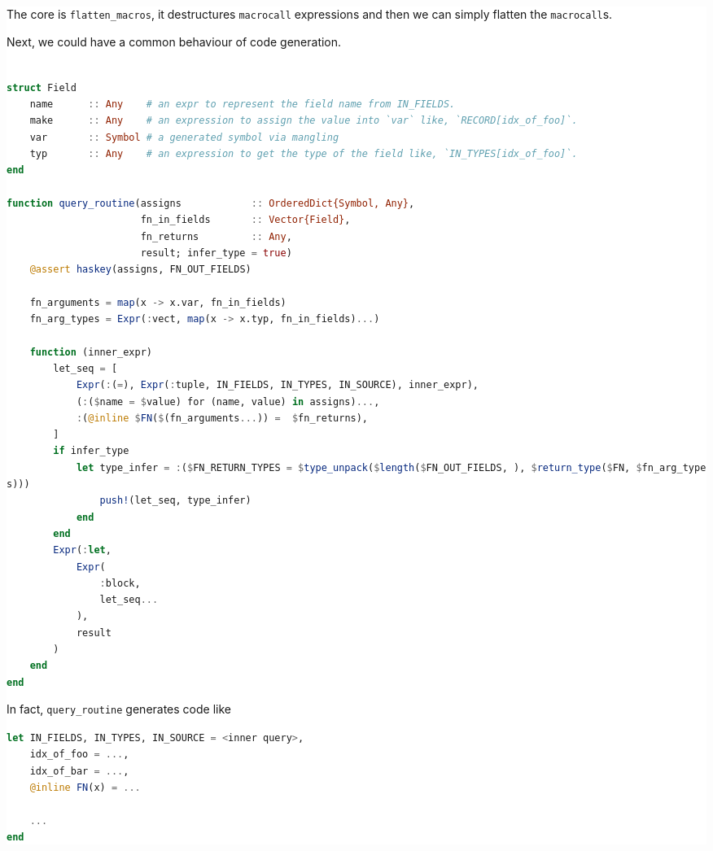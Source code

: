 The core is `flatten_macros`, it destructures `macrocall` expressions and then we can simply flatten the `macrocall`s.

Next, we could have a common behaviour of code generation.

```julia

struct Field
    name      :: Any    # an expr to represent the field name from IN_FIELDS.
    make      :: Any    # an expression to assign the value into `var` like, `RECORD[idx_of_foo]`.
    var       :: Symbol # a generated symbol via mangling
    typ       :: Any    # an expression to get the type of the field like, `IN_TYPES[idx_of_foo]`.
end

function query_routine(assigns            :: OrderedDict{Symbol, Any},
                       fn_in_fields       :: Vector{Field},
                       fn_returns         :: Any,
                       result; infer_type = true)
    @assert haskey(assigns, FN_OUT_FIELDS)

    fn_arguments = map(x -> x.var, fn_in_fields)
    fn_arg_types = Expr(:vect, map(x -> x.typ, fn_in_fields)...)

    function (inner_expr)
        let_seq = [
            Expr(:(=), Expr(:tuple, IN_FIELDS, IN_TYPES, IN_SOURCE), inner_expr),
            (:($name = $value) for (name, value) in assigns)...,
            :(@inline $FN($(fn_arguments...)) =  $fn_returns),
        ]
        if infer_type
            let type_infer = :($FN_RETURN_TYPES = $type_unpack($length($FN_OUT_FIELDS, ), $return_type($FN, $fn_arg_types)))
                push!(let_seq, type_infer)
            end
        end
        Expr(:let,
            Expr(
                :block,
                let_seq...
            ),
            result
        )
    end
end
```

In fact, `query_routine` generates code like

```julia
let IN_FIELDS, IN_TYPES, IN_SOURCE = <inner query>,
    idx_of_foo = ...,
    idx_of_bar = ...,
    @inline FN(x) = ...

    ...
end
```
